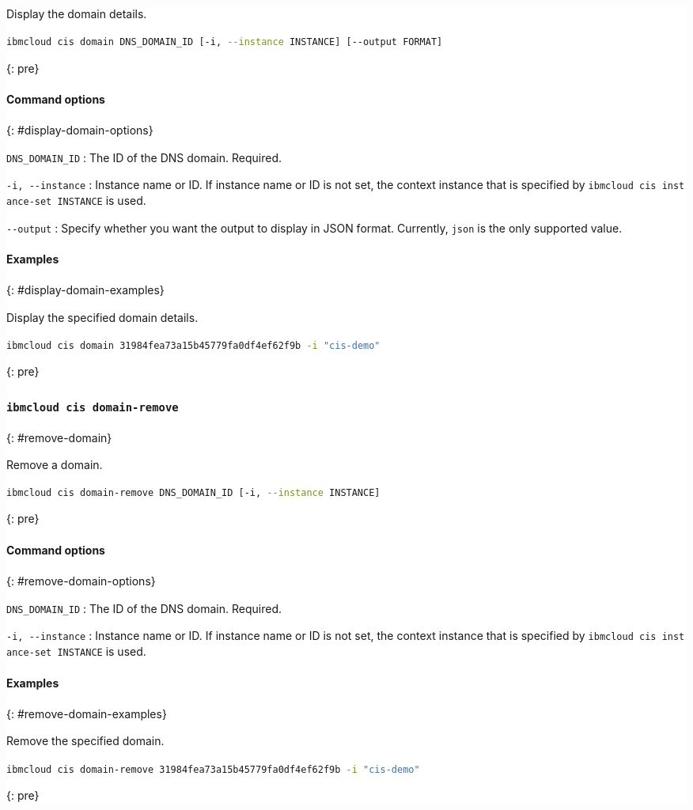 Display the domain details.

```sh
ibmcloud cis domain DNS_DOMAIN_ID [-i, --instance INSTANCE] [--output FORMAT]
```
{: pre}

#### Command options
{: #display-domain-options}

`DNS_DOMAIN_ID`
:   The ID of the DNS domain. Required.

`-i, --instance`
:   Instance name or ID. If instance name or ID is not set, the context instance that is specified by `ibmcloud cis instance-set INSTANCE` is used.

`--output`
:   Specify whether you want the output to display in JSON format. Currently, `json` is the only supported value.

#### Examples
{: #display-domain-examples}

Display the specified domain details.

```sh
ibmcloud cis domain 31984fea73a15b45779fa0df4ef62f9b -i "cis-demo"
```
{: pre}

### `ibmcloud cis domain-remove`
{: #remove-domain}

Remove a domain.

```sh
ibmcloud cis domain-remove DNS_DOMAIN_ID [-i, --instance INSTANCE]
```
{: pre}

#### Command options
{: #remove-domain-options}

`DNS_DOMAIN_ID`
:   The ID of the DNS domain. Required.

`-i, --instance`
:   Instance name or ID. If instance name or ID is not set, the context instance that is specified by `ibmcloud cis instance-set INSTANCE` is used.

#### Examples
{: #remove-domain-examples}

Remove the specified domain.

```sh
ibmcloud cis domain-remove 31984fea73a15b45779fa0df4ef62f9b -i "cis-demo"
```
{: pre}
